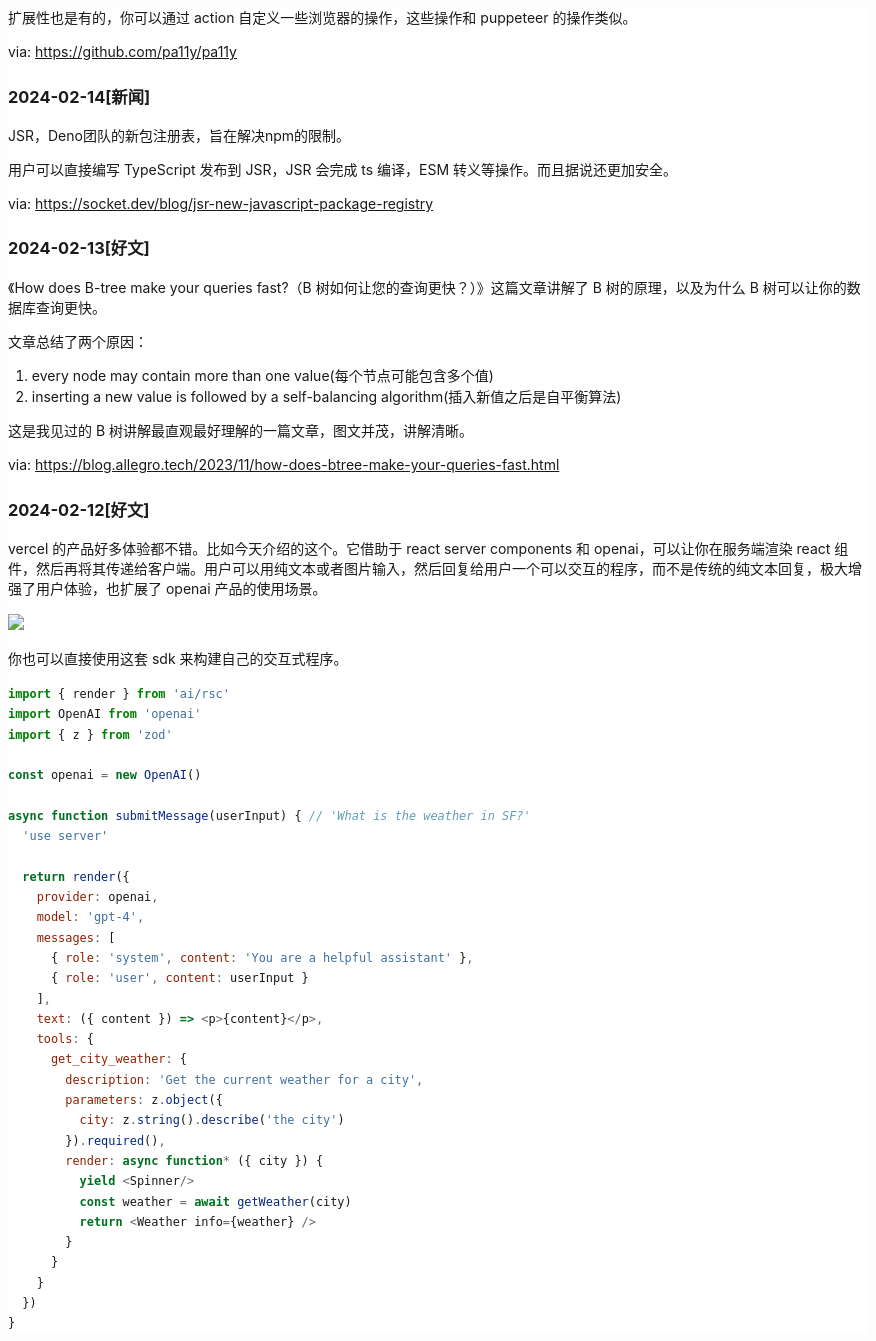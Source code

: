 扩展性也是有的，你可以通过 action 自定义一些浏览器的操作，这些操作和 puppeteer 的操作类似。


via: https://github.com/pa11y/pa11y

### 2024-02-14[新闻]

JSR，Deno团队的新包注册表，旨在解决npm的限制。

用户可以直接编写 TypeScript 发布到 JSR，JSR 会完成 ts 编译，ESM 转义等操作。而且据说还更加安全。

via: https://socket.dev/blog/jsr-new-javascript-package-registry

### 2024-02-13[好文]

《How does B-tree make your queries fast?（B 树如何让您的查询更快？）》这篇文章讲解了 B 树的原理，以及为什么 B 树可以让你的数据库查询更快。

文章总结了两个原因：

1. every node may contain more than one value(每个节点可能包含多个值)
2. inserting a new value is followed by a self-balancing algorithm(插入新值之后是自平衡算法)

这是我见过的 B 树讲解最直观最好理解的一篇文章，图文并茂，讲解清晰。

via: https://blog.allegro.tech/2023/11/how-does-btree-make-your-queries-fast.html

### 2024-02-12[好文]

vercel 的产品好多体验都不错。比如今天介绍的这个。它借助于 react server components 和 openai，可以让你在服务端渲染 react 组件，然后再将其传递给客户端。用户可以用纯文本或者图片输入，然后回复给用户一个可以交互的程序，而不是传统的纯文本回复，极大增强了用户体验，也扩展了 openai 产品的使用场景。

![](https://p.ipic.vip/ehn5d4.png)

你也可以直接使用这套 sdk 来构建自己的交互式程序。

```js
import { render } from 'ai/rsc'
import OpenAI from 'openai'
import { z } from 'zod'

const openai = new OpenAI()

async function submitMessage(userInput) { // 'What is the weather in SF?'
  'use server'

  return render({
    provider: openai,
    model: 'gpt-4',
    messages: [
      { role: 'system', content: 'You are a helpful assistant' },
      { role: 'user', content: userInput }
    ],
    text: ({ content }) => <p>{content}</p>,
    tools: {
      get_city_weather: {
        description: 'Get the current weather for a city',
        parameters: z.object({
          city: z.string().describe('the city')
        }).required(),
        render: async function* ({ city }) {
          yield <Spinner/>
          const weather = await getWeather(city)
          return <Weather info={weather} />
        }
      }
    }
  })
}
```